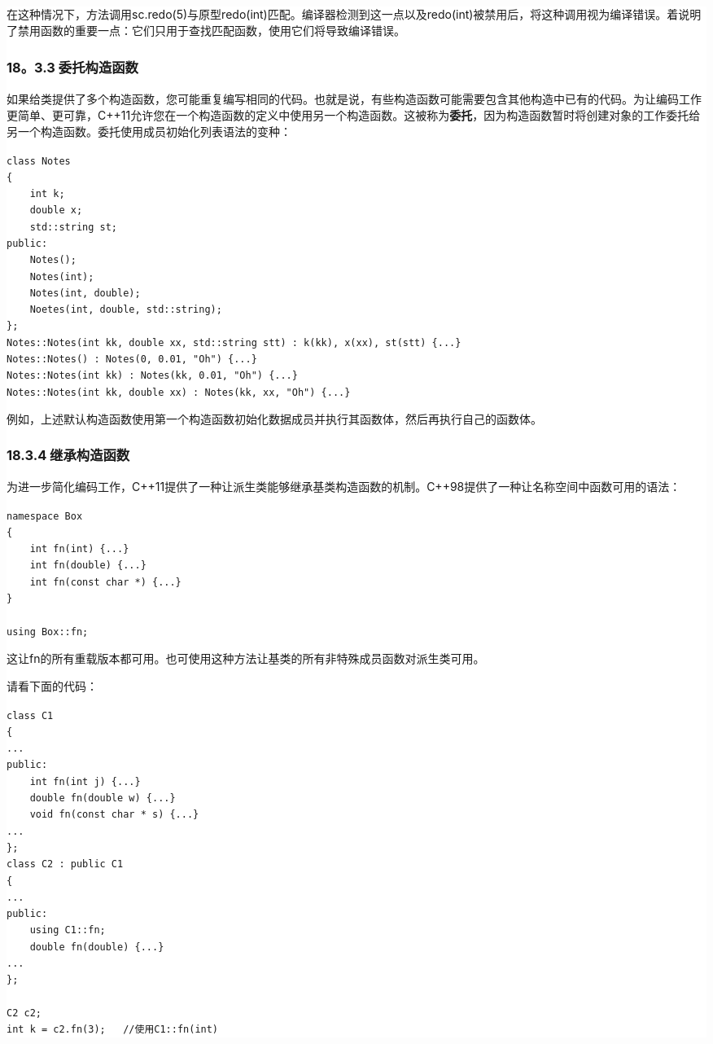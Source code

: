 在这种情况下，方法调用sc.redo(5)与原型redo(int)匹配。编译器检测到这一点以及redo(int)被禁用后，将这种调用视为编译错误。着说明了禁用函数的重要一点：它们只用于查找匹配函数，使用它们将导致编译错误。

### 18。3.3 委托构造函数

如果给类提供了多个构造函数，您可能重复编写相同的代码。也就是说，有些构造函数可能需要包含其他构造中已有的代码。为让编码工作更简单、更可靠，C++11允许您在一个构造函数的定义中使用另一个构造函数。这被称为**委托**，因为构造函数暂时将创建对象的工作委托给另一个构造函数。委托使用成员初始化列表语法的变种：

```
class Notes
{
    int k;
    double x;
    std::string st;
public:
    Notes();
    Notes(int);
    Notes(int, double);
    Noetes(int, double, std::string);
};
Notes::Notes(int kk, double xx, std::string stt) : k(kk), x(xx), st(stt) {...}
Notes::Notes() : Notes(0, 0.01, "Oh") {...}
Notes::Notes(int kk) : Notes(kk, 0.01, "Oh") {...}
Notes::Notes(int kk, double xx) : Notes(kk, xx, "Oh") {...}
```

例如，上述默认构造函数使用第一个构造函数初始化数据成员并执行其函数体，然后再执行自己的函数体。

### 18.3.4 继承构造函数

为进一步简化编码工作，C++11提供了一种让派生类能够继承基类构造函数的机制。C++98提供了一种让名称空间中函数可用的语法：

```
namespace Box
{
    int fn(int) {...}
    int fn(double) {...}
    int fn(const char *) {...}
}

using Box::fn;
```

这让fn的所有重载版本都可用。也可使用这种方法让基类的所有非特殊成员函数对派生类可用。

请看下面的代码：

```
class C1
{
...
public:
    int fn(int j) {...}
    double fn(double w) {...}
    void fn(const char * s) {...}
...
};
class C2 : public C1
{
...
public:
    using C1::fn;
    double fn(double) {...}
...
};

C2 c2;
int k = c2.fn(3);   //使用C1::fn(int)
```